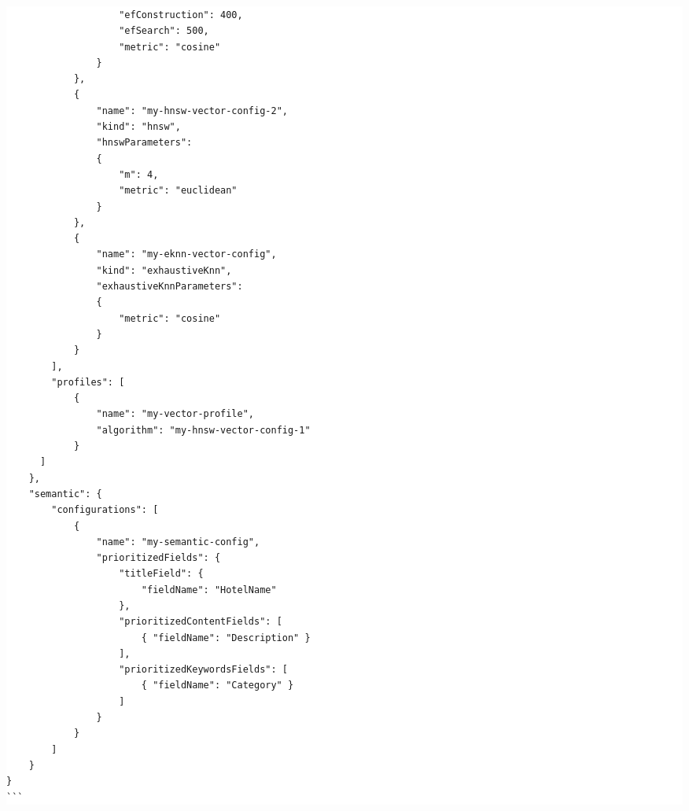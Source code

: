                         "efConstruction": 400,
                        "efSearch": 500,
                        "metric": "cosine"
                    }
                },
                {
                    "name": "my-hnsw-vector-config-2",
                    "kind": "hnsw",
                    "hnswParameters": 
                    {
                        "m": 4,
                        "metric": "euclidean"
                    }
                },
                {
                    "name": "my-eknn-vector-config",
                    "kind": "exhaustiveKnn",
                    "exhaustiveKnnParameters": 
                    {
                        "metric": "cosine"
                    }
                }
            ],
            "profiles": [      
                {
                    "name": "my-vector-profile",
                    "algorithm": "my-hnsw-vector-config-1"
                }
          ]
        },
        "semantic": {
            "configurations": [
                {
                    "name": "my-semantic-config",
                    "prioritizedFields": {
                        "titleField": {
                            "fieldName": "HotelName"
                        },
                        "prioritizedContentFields": [
                            { "fieldName": "Description" }
                        ],
                        "prioritizedKeywordsFields": [
                            { "fieldName": "Category" }
                        ]
                    }
                }
            ]
        }
    }
    ```
